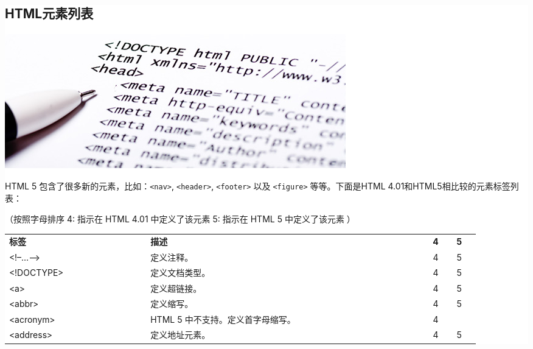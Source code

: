 

## HTML元素列表

![HTML元素列表](/images/post/20110122html5.png)

HTML 5 包含了很多新的元素，比如：`<nav>`, `<header>`, `<footer>` 以及 `<figure>` 等等。下面是HTML 4.01和HTML5相比较的元素标签列表：

（按照字母排序 4: 指示在 HTML 4.01 中定义了该元素 5: 指示在 HTML 5 中定义了该元素 ）

<table class="light" style="width: 90%;" border="0" cellspacing="0" cellpadding="0">
<tbody>
<tr>
<td valign="top" width="30%"><strong>标签</strong></td>
<td valign="top" width="60%"><strong>描述</strong></td>
<td valign="top" width="5%"><strong>4</strong></td>
<td valign="top" width="5%"><strong>5</strong></td>
</tr>
<tr>
<td valign="top">&lt;!–…–&gt;</td>
<td valign="top">定义注释。</td>
<td valign="top" width="12">4</td>
<td valign="top" width="33">5</td>
</tr>
<tr>
<td valign="top">&lt;!DOCTYPE&gt;</td>
<td valign="top">定义文档类型。</td>
<td valign="top" width="12">4</td>
<td valign="top" width="33">5</td>
</tr>
<tr>
<td valign="top">&lt;a&gt;</td>
<td valign="top">定义超链接。</td>
<td valign="top" width="12">4</td>
<td valign="top" width="33">5</td>
</tr>
<tr>
<td valign="top">&lt;abbr&gt;</td>
<td valign="top">定义缩写。</td>
<td valign="top" width="12">4</td>
<td valign="top" width="33">5</td>
</tr>
<tr>
<td valign="top">&lt;acronym&gt;</td>
<td valign="top">HTML 5 中不支持。定义首字母缩写。</td>
<td valign="top" width="12">4</td>
<td valign="top" width="33"></td>
</tr>
<tr>
<td valign="top">&lt;address&gt;</td>
<td valign="top">定义地址元素。</td>
<td valign="top" width="12">4</td>
<td valign="top" width="33">5</td>